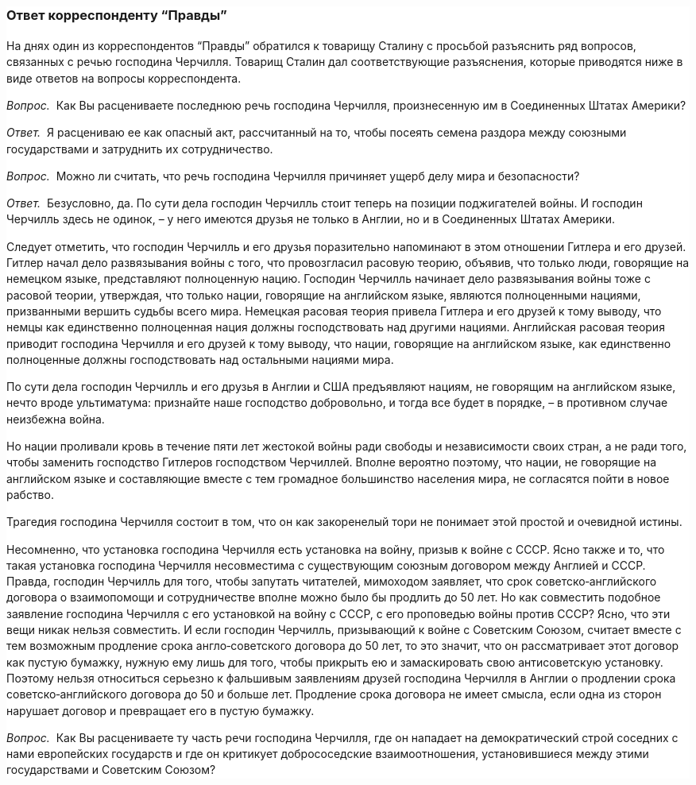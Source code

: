 ### Ответ корреспонденту “Правды”

На днях один из корреспондентов “Правды” обратился к товарищу Сталину с просьбой разъяснить ряд вопросов, связанных с речью господина Черчилля. Товарищ Сталин дал соответствующие разъяснения, которые приводятся ниже в виде ответов на вопросы корреспондента.

_Вопрос._  Как Вы расцениваете последнюю речь господина Черчилля, произнесенную им в Соединенных Штатах Америки?

_Ответ._  Я расцениваю ее как опасный акт, рассчитанный на то, чтобы посеять семена раздора между союзными государствами и затруднить их сотрудничество.

_Вопрос._  Можно ли считать, что речь господина Черчилля причиняет ущерб делу мира и безопасности?

_Ответ._  Безусловно, да. По сути дела господин Черчилль стоит теперь на позиции поджигателей войны. И господин Черчилль здесь не одинок, – у него имеются друзья не только в Англии, но и в Соединенных Штатах Америки.

Следует отметить, что господин Черчилль и его друзья поразительно напоминают в этом отношении Гитлера и его друзей. Гитлер начал дело развязывания войны с того, что провозгласил расовую теорию, объявив, что только люди, говорящие на немецком языке, представляют полноценную нацию. Господин Черчилль начинает дело развязывания войны тоже с расовой теории, утверждая, что только нации, говорящие на английском языке, являются полноценными нациями, призванными вершить судьбы всего мира. Немецкая расовая теория привела Гитлера и его друзей к тому выводу, что немцы как единственно полноценная нация должны господствовать над другими нациями. Английская расовая теория приводит господина Черчилля и его друзей к тому выводу, что нации, говорящие на английском языке, как единственно полноценные должны господствовать над остальными нациями мира.

По сути дела господин Черчилль и его друзья в Англии и США предъявляют нациям, не говорящим на английском языке, нечто вроде ультиматума: признайте наше господство добровольно, и тогда все будет в порядке, – в противном случае неизбежна война.

Но нации проливали кровь в течение пяти лет жестокой войны ради свободы и независимости своих стран, а не ради того, чтобы заменить господство Гитлеров господством Черчиллей. Вполне вероятно поэтому, что нации, не говорящие на английском языке и составляющие вместе с тем громадное большинство населения мира, не согласятся пойти в новое рабство.

Трагедия господина Черчилля состоит в том, что он как закоренелый тори не понимает этой простой и очевидной истины.

Несомненно, что установка господина Черчилля есть установка на войну, призыв к войне с СССР. Ясно также и то, что такая установка господина Черчилля несовместима с существующим союзным договором между Англией и СССР. Правда, господин Черчилль для того, чтобы запутать читателей, мимоходом заявляет, что срок советско‑английского договора о взаимопомощи и сотрудничестве вполне можно было бы продлить до 50 лет. Но как совместить подобное заявление господина Черчилля с его установкой на войну с СССР, с его проповедью войны против СССР? Ясно, что эти вещи никак нельзя совместить. И если господин Черчилль, призывающий к войне с Советским Союзом, считает вместе с тем возможным продление срока англо‑советского договора до 50 лет, то это значит, что он рассматривает этот договор как пустую бумажку, нужную ему лишь для того, чтобы прикрыть ею и замаскировать свою антисоветскую установку. Поэтому нельзя относиться серьезно к фальшивым заявлениям друзей господина Черчилля в Англии о продлении срока советско‑английского договора до 50 и больше лет. Продление срока договора не имеет смысла, если одна из сторон нарушает договор и превращает его в пустую бумажку.

_Вопрос._  Как Вы расцениваете ту часть речи господина Черчилля, где он нападает на демократический строй соседних с нами европейских государств и где он критикует добрососедские взаимоотношения, установившиеся между этими государствами и Советским Союзом?
